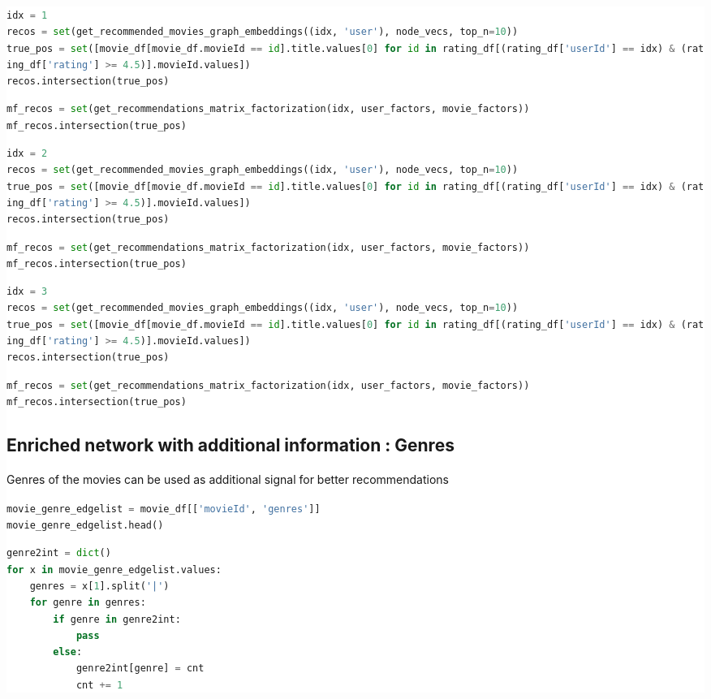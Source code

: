 
```python colab={"base_uri": "https://localhost:8080/"} id="hc_g0J9HfJKW" executionInfo={"elapsed": 1018, "status": "ok", "timestamp": 1619267878052, "user": {"displayName": "sparsh agarwal", "photoUrl": "", "userId": "00322518567794762549"}, "user_tz": -330} outputId="80f78ebb-b57e-4616-ef97-01561ff462b9"
idx = 1
recos = set(get_recommended_movies_graph_embeddings((idx, 'user'), node_vecs, top_n=10))
true_pos = set([movie_df[movie_df.movieId == id].title.values[0] for id in rating_df[(rating_df['userId'] == idx) & (rating_df['rating'] >= 4.5)].movieId.values])
recos.intersection(true_pos)
```

```python colab={"base_uri": "https://localhost:8080/"} id="fNqGo7yTfms_" executionInfo={"elapsed": 1006, "status": "ok", "timestamp": 1619267844641, "user": {"displayName": "sparsh agarwal", "photoUrl": "", "userId": "00322518567794762549"}, "user_tz": -330} outputId="6704fbe1-7893-4b10-95f3-93840947338a"
mf_recos = set(get_recommendations_matrix_factorization(idx, user_factors, movie_factors))
mf_recos.intersection(true_pos)
```

```python colab={"base_uri": "https://localhost:8080/"} id="8IZqMiUi4uJH" executionInfo={"elapsed": 952, "status": "ok", "timestamp": 1619267900846, "user": {"displayName": "sparsh agarwal", "photoUrl": "", "userId": "00322518567794762549"}, "user_tz": -330} outputId="28d11f3f-4cf4-4fa6-f752-741f8e221ffb"
idx = 2
recos = set(get_recommended_movies_graph_embeddings((idx, 'user'), node_vecs, top_n=10))
true_pos = set([movie_df[movie_df.movieId == id].title.values[0] for id in rating_df[(rating_df['userId'] == idx) & (rating_df['rating'] >= 4.5)].movieId.values])
recos.intersection(true_pos)
```

```python colab={"base_uri": "https://localhost:8080/"} id="bUdrrf394uD4" executionInfo={"elapsed": 1284, "status": "ok", "timestamp": 1619267901345, "user": {"displayName": "sparsh agarwal", "photoUrl": "", "userId": "00322518567794762549"}, "user_tz": -330} outputId="3b0b90aa-a1fc-4b8c-fc0f-4eeed919293b"
mf_recos = set(get_recommendations_matrix_factorization(idx, user_factors, movie_factors))
mf_recos.intersection(true_pos)
```

```python colab={"base_uri": "https://localhost:8080/"} id="4D_XSEcG4t_o" executionInfo={"elapsed": 921, "status": "ok", "timestamp": 1619267903540, "user": {"displayName": "sparsh agarwal", "photoUrl": "", "userId": "00322518567794762549"}, "user_tz": -330} outputId="8abd844c-6001-4fcb-ff31-fd9741ce9aa7"
idx = 3
recos = set(get_recommended_movies_graph_embeddings((idx, 'user'), node_vecs, top_n=10))
true_pos = set([movie_df[movie_df.movieId == id].title.values[0] for id in rating_df[(rating_df['userId'] == idx) & (rating_df['rating'] >= 4.5)].movieId.values])
recos.intersection(true_pos)
```

```python colab={"base_uri": "https://localhost:8080/"} id="58DgvlWs4t7j" executionInfo={"elapsed": 800, "status": "ok", "timestamp": 1619267903542, "user": {"displayName": "sparsh agarwal", "photoUrl": "", "userId": "00322518567794762549"}, "user_tz": -330} outputId="c4283d6b-1d78-4c1c-9220-684e00ad623b"
mf_recos = set(get_recommendations_matrix_factorization(idx, user_factors, movie_factors))
mf_recos.intersection(true_pos)
```


## Enriched network with additional information : Genres



Genres of the movies can be used as additional signal for better recommendations


```python colab={"base_uri": "https://localhost:8080/", "height": 204} id="rfnzO7XJfrV4" executionInfo={"elapsed": 1477, "status": "ok", "timestamp": 1619267970778, "user": {"displayName": "sparsh agarwal", "photoUrl": "", "userId": "00322518567794762549"}, "user_tz": -330} outputId="f95f4a24-654f-4a74-c101-e9393818bcf8"
movie_genre_edgelist = movie_df[['movieId', 'genres']]
movie_genre_edgelist.head()
```

```python id="PWv1JOfXf3GP"
genre2int = dict()
for x in movie_genre_edgelist.values:
    genres = x[1].split('|')
    for genre in genres:
        if genre in genre2int:
            pass
        else:
            genre2int[genre] = cnt
            cnt += 1
```
